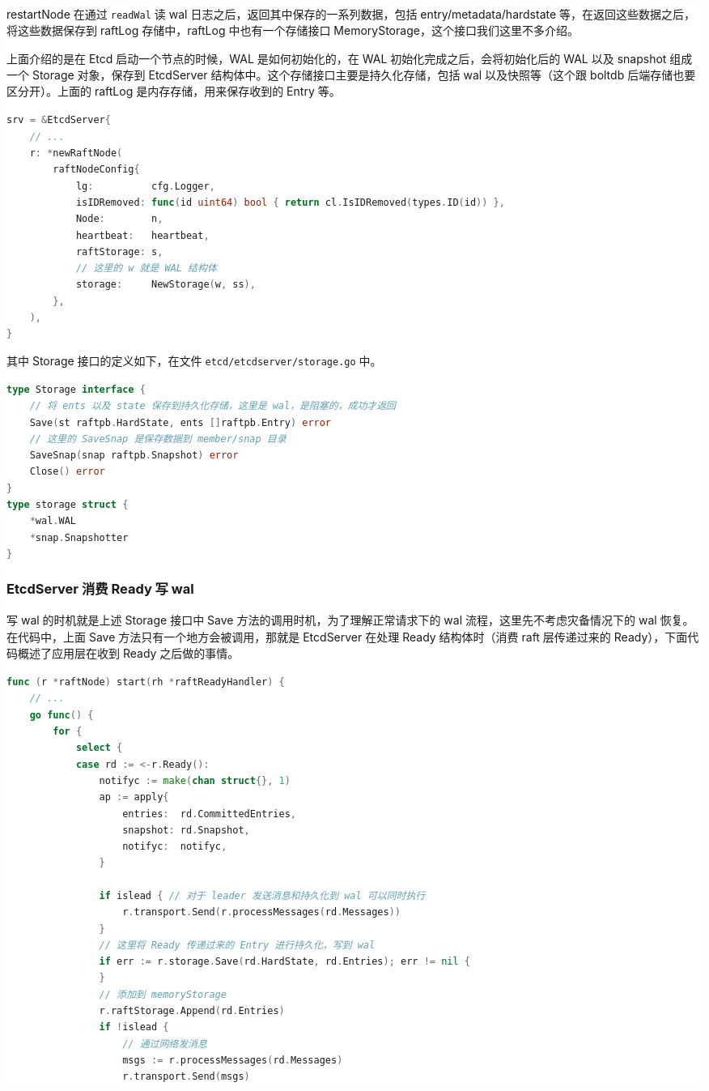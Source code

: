 restartNode 在通过 `readWal` 读 wal 日志之后，返回其中保存的一系列数据，包括 entry/metadata/hardstate 等，在返回这些数据之后，将这些数据保存到 raftLog 存储中，raftLog 中也有一个存储接口 MemoryStorage，这个接口我们这里不多介绍。

上面介绍的是在 Etcd 启动一个节点的时候，WAL 是如何初始化的，在 WAL 初始化完成之后，会将初始化后的 WAL 以及 snapshot 组成一个 Storage 对象，保存到 EtcdServer 结构体中。这个存储接口主要是持久化存储，包括 wal 以及快照等（这个跟 boltdb 后端存储也要区分开）。上面的 raftLog 是内存存储，用来保存收到的 Entry 等。
```go
srv = &EtcdServer{
	// ...
	r: *newRaftNode(
		raftNodeConfig{
			lg:          cfg.Logger,
			isIDRemoved: func(id uint64) bool { return cl.IsIDRemoved(types.ID(id)) },
			Node:        n,
			heartbeat:   heartbeat,
			raftStorage: s,
			// 这里的 w 就是 WAL 结构体
			storage:     NewStorage(w, ss),
		},
	),
}
```
其中 Storage 接口的定义如下，在文件 `etcd/etcdserver/storage.go` 中。
```go
type Storage interface {
	// 将 ents 以及 state 保存到持久化存储，这里是 wal，是阻塞的，成功才返回
	Save(st raftpb.HardState, ents []raftpb.Entry) error
	// 这里的 SaveSnap 是保存数据到 member/snap 目录
	SaveSnap(snap raftpb.Snapshot) error
	Close() error
}
type storage struct {
	*wal.WAL
	*snap.Snapshotter
}
```
### EtcdServer 消费 Ready 写 wal
写 wal 的时机就是上述 Storage 接口中 Save 方法的调用时机，为了理解正常请求下的 wal 流程，这里先不考虑灾备情况下的 wal 恢复。在代码中，上面 Save 方法只有一个地方会被调用，那就是 EtcdServer 在处理 Ready 结构体时（消费 raft 层传递过来的 Ready），下面代码概述了应用层在收到 Ready 之后做的事情。
```go
func (r *raftNode) start(rh *raftReadyHandler) {
	// ... 
	go func() {
		for {
			select {
			case rd := <-r.Ready():
				notifyc := make(chan struct{}, 1)
				ap := apply{
					entries:  rd.CommittedEntries,
					snapshot: rd.Snapshot,
					notifyc:  notifyc,
				}

				if islead { // 对于 leader 发送消息和持久化到 wal 可以同时执行
					r.transport.Send(r.processMessages(rd.Messages))
				}
				// 这里将 Ready 传递过来的 Entry 进行持久化，写到 wal
  				if err := r.storage.Save(rd.HardState, rd.Entries); err != nil {
				}
				// 添加到 memoryStorage
				r.raftStorage.Append(rd.Entries)
				if !islead {
					// 通过网络发消息
					msgs := r.processMessages(rd.Messages)
					r.transport.Send(msgs)
```
